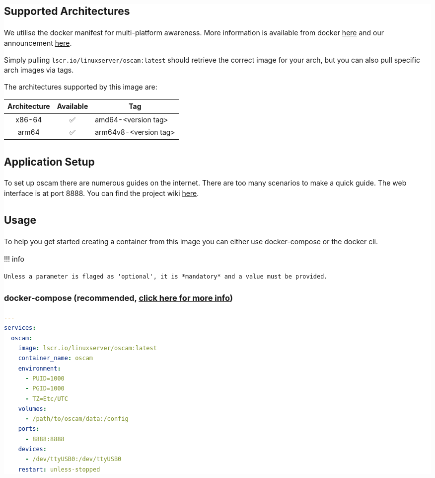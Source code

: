 ## Supported Architectures

We utilise the docker manifest for multi-platform awareness. More information is available from docker [here](https://distribution.github.io/distribution/spec/manifest-v2-2/#manifest-list) and our announcement [here](https://blog.linuxserver.io/2019/02/21/the-lsio-pipeline-project/).

Simply pulling `lscr.io/linuxserver/oscam:latest` should retrieve the correct image for your arch, but you can also pull specific arch images via tags.

The architectures supported by this image are:

| Architecture | Available | Tag |
| :----: | :----: | ---- |
| x86-64 | ✅ | amd64-\<version tag\> |
| arm64 | ✅ | arm64v8-\<version tag\> |

## Application Setup

To set up oscam there are numerous guides on the internet. There are too many scenarios to make a quick guide.
The web interface is at port 8888. You can find the project wiki [here](https://trac.streamboard.tv/oscam/).

## Usage

To help you get started creating a container from this image you can either use docker-compose or the docker cli.

!!! info

    Unless a parameter is flaged as 'optional', it is *mandatory* and a value must be provided.

### docker-compose (recommended, [click here for more info](https://docs.linuxserver.io/general/docker-compose))

```yaml
---
services:
  oscam:
    image: lscr.io/linuxserver/oscam:latest
    container_name: oscam
    environment:
      - PUID=1000
      - PGID=1000
      - TZ=Etc/UTC
    volumes:
      - /path/to/oscam/data:/config
    ports:
      - 8888:8888
    devices:
      - /dev/ttyUSB0:/dev/ttyUSB0
    restart: unless-stopped
```
